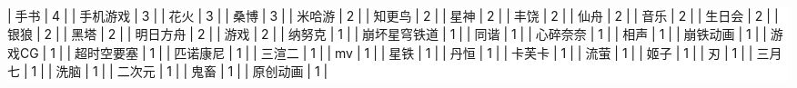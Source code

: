 | 手书 | 4 |
| 手机游戏 | 3 |
| 花火 | 3 |
| 桑博 | 3 |
| 米哈游 | 2 |
| 知更鸟 | 2 |
| 星神 | 2 |
| 丰饶 | 2 |
| 仙舟 | 2 |
| 音乐 | 2 |
| 生日会 | 2 |
| 银狼 | 2 |
| 黑塔 | 2 |
| 明日方舟 | 2 |
| 游戏 | 2 |
| 纳努克 | 1 |
| 崩坏星穹铁道 | 1 |
| 同谐 | 1 |
| 心碎奈奈 | 1 |
| 相声 | 1 |
| 崩铁动画 | 1 |
| 游戏CG | 1 |
| 超时空要塞 | 1 |
| 匹诺康尼 | 1 |
| 三渲二 | 1 |
| mv | 1 |
| 星铁 | 1 |
| 丹恒 | 1 |
| 卡芙卡 | 1 |
| 流萤 | 1 |
| 姬子 | 1 |
| 刃 | 1 |
| 三月七 | 1 |
| 洗脑 | 1 |
| 二次元 | 1 |
| 鬼畜 | 1 |
| 原创动画 | 1 |
